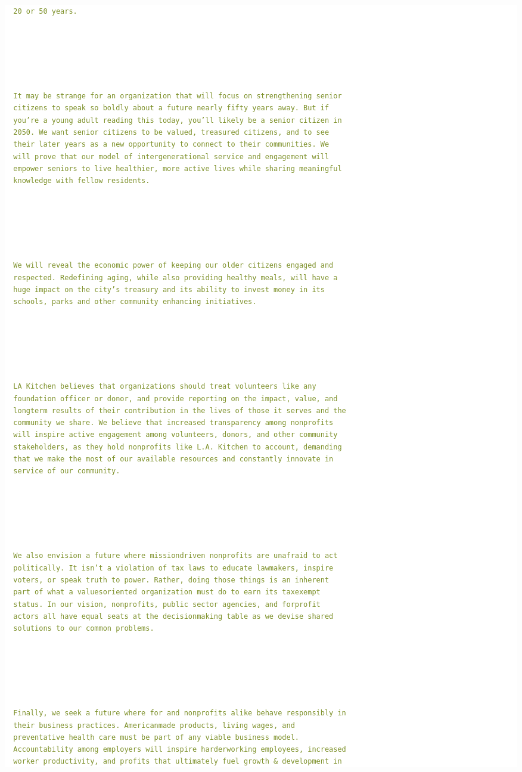 ```yaml
  20 or 50 years.






  It may be strange for an organization that will focus on strengthening senior
  citizens to speak so boldly about a future nearly fifty years away. But if
  you’re a young adult reading this today, you’ll likely be a senior citizen in
  2050. We want senior citizens to be valued, treasured citizens, and to see
  their later years as a new opportunity to connect to their communities. We
  will prove that our model of intergenerational service and engagement will
  empower seniors to live healthier, more active lives while sharing meaningful
  knowledge with fellow residents. 






  We will reveal the economic power of keeping our older citizens engaged and
  respected. Redefining aging, while also providing healthy meals, will have a
  huge impact on the city’s treasury and its ability to invest money in its
  schools, parks and other community enhancing initiatives. 






  LA Kitchen believes that organizations should treat volunteers like any
  foundation officer or donor, and provide reporting on the impact, value, and
  longterm results of their contribution in the lives of those it serves and the
  community we share. We believe that increased transparency among nonprofits
  will inspire active engagement among volunteers, donors, and other community
  stakeholders, as they hold nonprofits like L.A. Kitchen to account, demanding
  that we make the most of our available resources and constantly innovate in
  service of our community.






  We also envision a future where missiondriven nonprofits are unafraid to act
  politically. It isn’t a violation of tax laws to educate lawmakers, inspire
  voters, or speak truth to power. Rather, doing those things is an inherent
  part of what a valuesoriented organization must do to earn its taxexempt
  status. In our vision, nonprofits, public sector agencies, and forprofit
  actors all have equal seats at the decisionmaking table as we devise shared
  solutions to our common problems. 






  Finally, we seek a future where for and nonprofits alike behave responsibly in
  their business practices. Americanmade products, living wages, and
  preventative health care must be part of any viable business model.
  Accountability among employers will inspire harderworking employees, increased
  worker productivity, and profits that ultimately fuel growth & development in
```